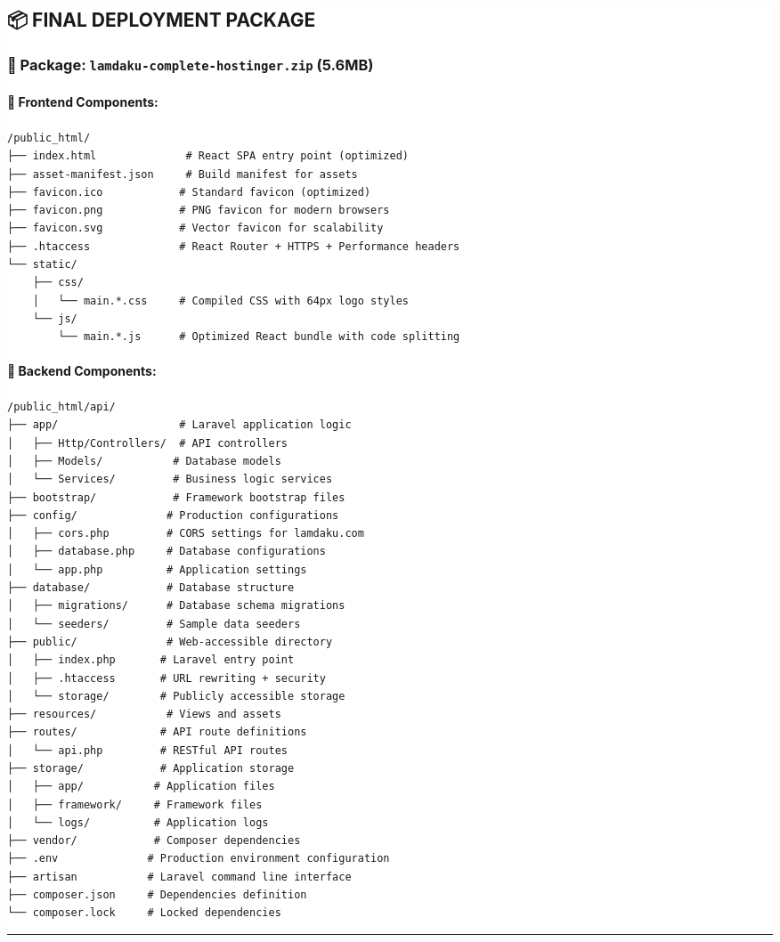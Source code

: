 
## 📦 **FINAL DEPLOYMENT PACKAGE**

### **🎯 Package: `lamdaku-complete-hostinger.zip` (5.6MB)**

#### **📁 Frontend Components:**
```
/public_html/
├── index.html              # React SPA entry point (optimized)
├── asset-manifest.json     # Build manifest for assets
├── favicon.ico            # Standard favicon (optimized)
├── favicon.png            # PNG favicon for modern browsers
├── favicon.svg            # Vector favicon for scalability
├── .htaccess              # React Router + HTTPS + Performance headers
└── static/
    ├── css/
    │   └── main.*.css     # Compiled CSS with 64px logo styles
    └── js/
        └── main.*.js      # Optimized React bundle with code splitting
```

#### **📁 Backend Components:**
```
/public_html/api/
├── app/                   # Laravel application logic
│   ├── Http/Controllers/  # API controllers
│   ├── Models/           # Database models
│   └── Services/         # Business logic services
├── bootstrap/            # Framework bootstrap files
├── config/              # Production configurations
│   ├── cors.php         # CORS settings for lamdaku.com
│   ├── database.php     # Database configurations
│   └── app.php          # Application settings
├── database/            # Database structure
│   ├── migrations/      # Database schema migrations
│   └── seeders/         # Sample data seeders
├── public/              # Web-accessible directory
│   ├── index.php       # Laravel entry point
│   ├── .htaccess       # URL rewriting + security
│   └── storage/        # Publicly accessible storage
├── resources/           # Views and assets
├── routes/             # API route definitions
│   └── api.php         # RESTful API routes
├── storage/            # Application storage
│   ├── app/           # Application files
│   ├── framework/     # Framework files
│   └── logs/          # Application logs
├── vendor/            # Composer dependencies
├── .env              # Production environment configuration
├── artisan           # Laravel command line interface
├── composer.json     # Dependencies definition
└── composer.lock     # Locked dependencies
```

---
